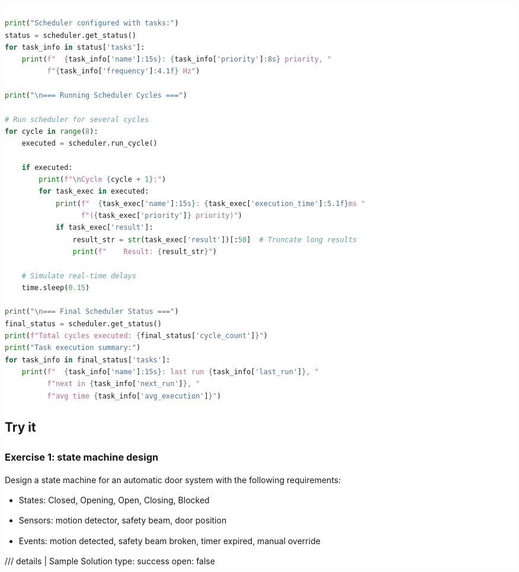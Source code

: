```python

print("Scheduler configured with tasks:")
status = scheduler.get_status()
for task_info in status['tasks']:
    print(f"  {task_info['name']:15s}: {task_info['priority']:8s} priority, "
          f"{task_info['frequency']:4.1f} Hz")

print("\n=== Running Scheduler Cycles ===")

# Run scheduler for several cycles
for cycle in range(8):
    executed = scheduler.run_cycle()
    
    if executed:
        print(f"\nCycle {cycle + 1}:")
        for task_exec in executed:
            print(f"  {task_exec['name']:15s}: {task_exec['execution_time']:5.1f}ms "
                  f"({task_exec['priority']} priority)")
            if task_exec['result']:
                result_str = str(task_exec['result'])[:50]  # Truncate long results
                print(f"    Result: {result_str}")
    
    # Simulate real-time delays
    time.sleep(0.15)

print("\n=== Final Scheduler Status ===")
final_status = scheduler.get_status()
print(f"Total cycles executed: {final_status['cycle_count']}")
print("Task execution summary:")
for task_info in final_status['tasks']:
    print(f"  {task_info['name']:15s}: last run {task_info['last_run']}, "
          f"next in {task_info['next_run']}, "
          f"avg time {task_info['avg_execution']}")

```

## Try it

### Exercise 1: state machine design

Design a state machine for an automatic door system with the following requirements:

- States: Closed, Opening, Open, Closing, Blocked

- Sensors: motion detector, safety beam, door position

- Events: motion detected, safety beam broken, timer expired, manual override

/// details | Sample Solution
    type: success
    open: false
